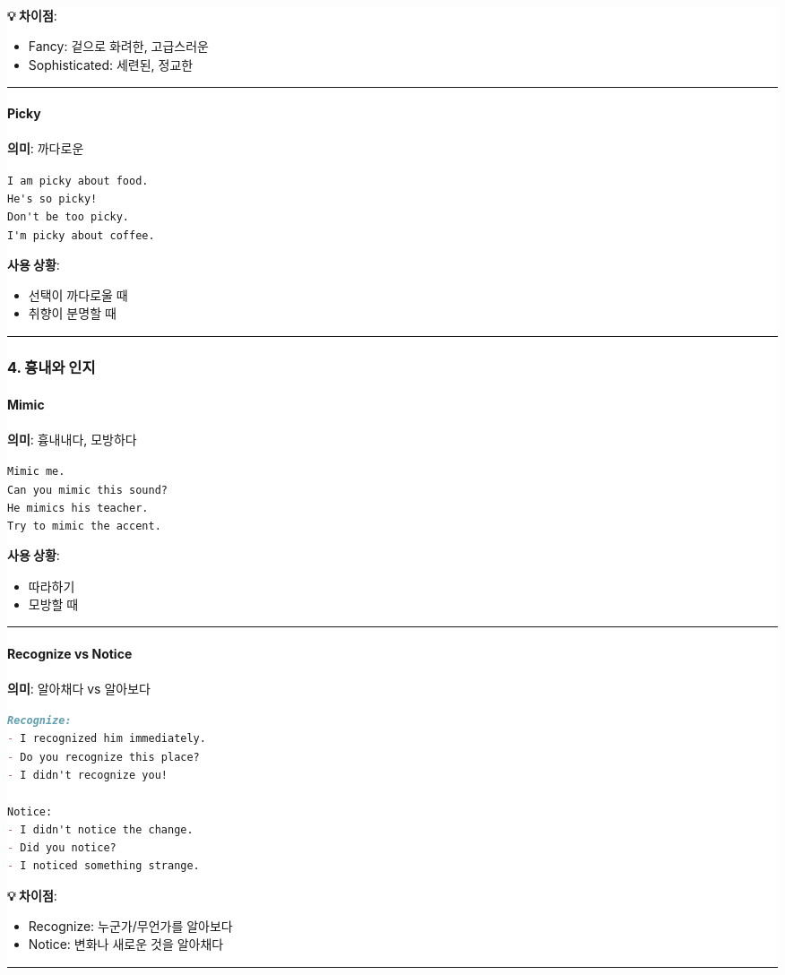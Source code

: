 **💡 차이점**:
- Fancy: 겉으로 화려한, 고급스러운
- Sophisticated: 세련된, 정교한

---

#### Picky
**의미**: 까다로운

```markdown
I am picky about food.
He's so picky!
Don't be too picky.
I'm picky about coffee.
```

**사용 상황**:
- 선택이 까다로울 때
- 취향이 분명할 때

---

### 4. 흉내와 인지

#### Mimic
**의미**: 흉내내다, 모방하다

```markdown
Mimic me.
Can you mimic this sound?
He mimics his teacher.
Try to mimic the accent.
```

**사용 상황**:
- 따라하기
- 모방할 때

---

#### Recognize vs Notice
**의미**: 알아채다 vs 알아보다

```markdown
Recognize:
- I recognized him immediately.
- Do you recognize this place?
- I didn't recognize you!

Notice:
- I didn't notice the change.
- Did you notice?
- I noticed something strange.
```

**💡 차이점**:
- Recognize: 누군가/무언가를 알아보다
- Notice: 변화나 새로운 것을 알아채다

---